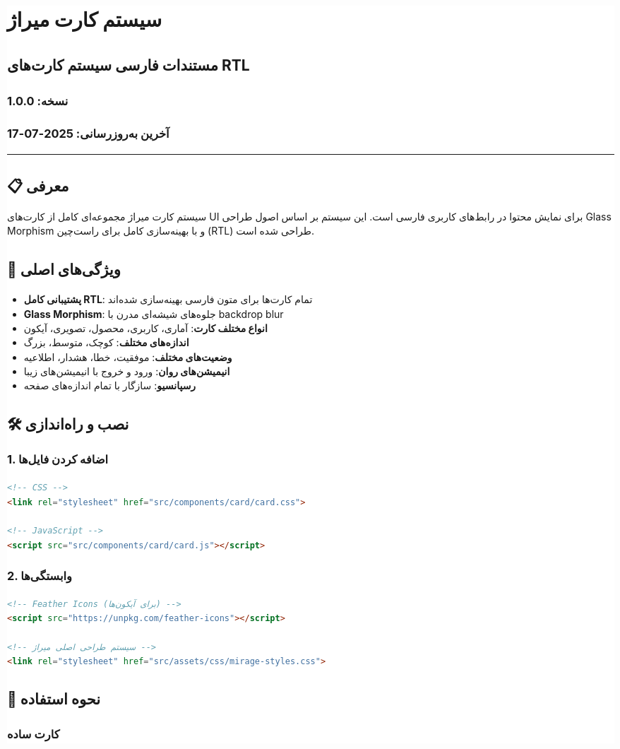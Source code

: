 # سیستم کارت میراژ
## مستندات فارسی سیستم کارت‌های RTL

### نسخه: 1.0.0
### آخرین به‌روزرسانی: 2025-07-17

---

## 📋 معرفی

سیستم کارت میراژ مجموعه‌ای کامل از کارت‌های UI برای نمایش محتوا در رابط‌های کاربری فارسی است. این سیستم بر اساس اصول طراحی Glass Morphism و با بهینه‌سازی کامل برای راست‌چین (RTL) طراحی شده است.

## 🎯 ویژگی‌های اصلی

- **پشتیبانی کامل RTL**: تمام کارت‌ها برای متون فارسی بهینه‌سازی شده‌اند
- **Glass Morphism**: جلوه‌های شیشه‌ای مدرن با backdrop blur
- **انواع مختلف کارت**: آماری، کاربری، محصول، تصویری، آیکون
- **اندازه‌های مختلف**: کوچک، متوسط، بزرگ
- **وضعیت‌های مختلف**: موفقیت، خطا، هشدار، اطلاعیه
- **انیمیشن‌های روان**: ورود و خروج با انیمیشن‌های زیبا
- **رسپانسیو**: سازگار با تمام اندازه‌های صفحه

## 🛠 نصب و راه‌اندازی

### 1. اضافه کردن فایل‌ها

```html
<!-- CSS -->
<link rel="stylesheet" href="src/components/card/card.css">

<!-- JavaScript -->
<script src="src/components/card/card.js"></script>
```

### 2. وابستگی‌ها

```html
<!-- Feather Icons (برای آیکون‌ها) -->
<script src="https://unpkg.com/feather-icons"></script>

<!-- سیستم طراحی اصلی میراژ -->
<link rel="stylesheet" href="src/assets/css/mirage-styles.css">
```

## 📖 نحوه استفاده

### کارت ساده
